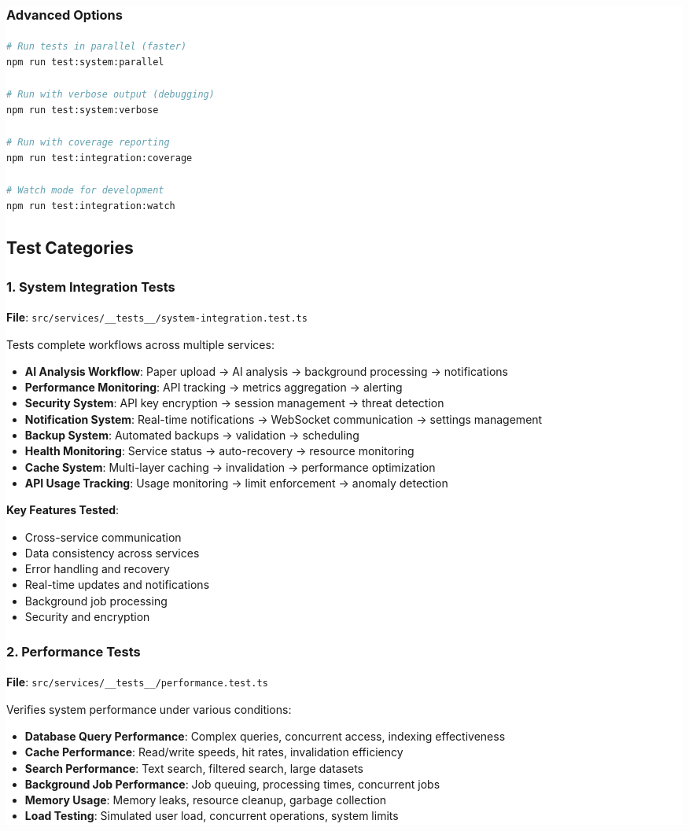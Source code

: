 ### Advanced Options

```bash
# Run tests in parallel (faster)
npm run test:system:parallel

# Run with verbose output (debugging)
npm run test:system:verbose

# Run with coverage reporting
npm run test:integration:coverage

# Watch mode for development
npm run test:integration:watch
```

## Test Categories

### 1. System Integration Tests

**File**: `src/services/__tests__/system-integration.test.ts`

Tests complete workflows across multiple services:

- **AI Analysis Workflow**: Paper upload → AI analysis → background processing → notifications
- **Performance Monitoring**: API tracking → metrics aggregation → alerting
- **Security System**: API key encryption → session management → threat detection
- **Notification System**: Real-time notifications → WebSocket communication → settings management
- **Backup System**: Automated backups → validation → scheduling
- **Health Monitoring**: Service status → auto-recovery → resource monitoring
- **Cache System**: Multi-layer caching → invalidation → performance optimization
- **API Usage Tracking**: Usage monitoring → limit enforcement → anomaly detection

**Key Features Tested**:
- Cross-service communication
- Data consistency across services
- Error handling and recovery
- Real-time updates and notifications
- Background job processing
- Security and encryption

### 2. Performance Tests

**File**: `src/services/__tests__/performance.test.ts`

Verifies system performance under various conditions:

- **Database Query Performance**: Complex queries, concurrent access, indexing effectiveness
- **Cache Performance**: Read/write speeds, hit rates, invalidation efficiency
- **Search Performance**: Text search, filtered search, large datasets
- **Background Job Performance**: Job queuing, processing times, concurrent jobs
- **Memory Usage**: Memory leaks, resource cleanup, garbage collection
- **Load Testing**: Simulated user load, concurrent operations, system limits
